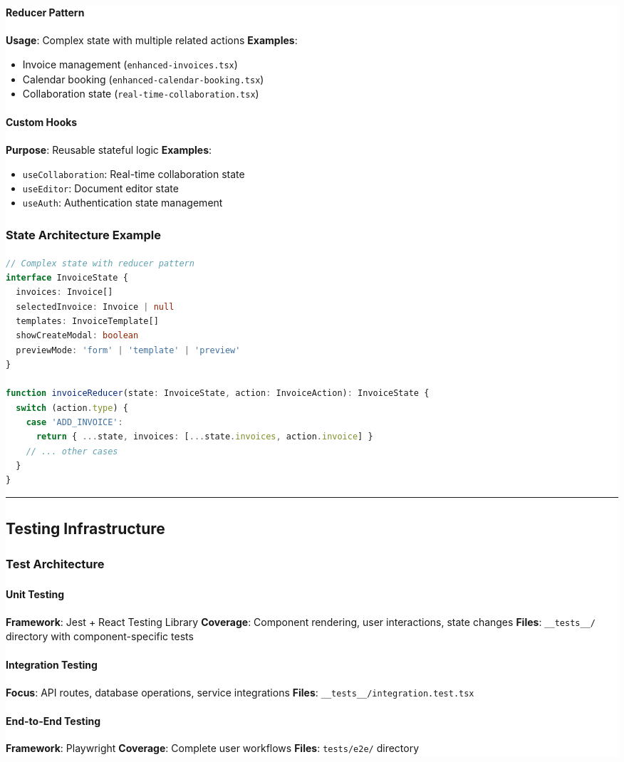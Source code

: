 #### Reducer Pattern
**Usage**: Complex state with multiple related actions
**Examples**: 
- Invoice management (`enhanced-invoices.tsx`)
- Calendar booking (`enhanced-calendar-booking.tsx`)
- Collaboration state (`real-time-collaboration.tsx`)

#### Custom Hooks
**Purpose**: Reusable stateful logic
**Examples**:
- `useCollaboration`: Real-time collaboration state
- `useEditor`: Document editor state
- `useAuth`: Authentication state management

### State Architecture Example
```typescript
// Complex state with reducer pattern
interface InvoiceState {
  invoices: Invoice[]
  selectedInvoice: Invoice | null
  templates: InvoiceTemplate[]
  showCreateModal: boolean
  previewMode: 'form' | 'template' | 'preview'
}

function invoiceReducer(state: InvoiceState, action: InvoiceAction): InvoiceState {
  switch (action.type) {
    case 'ADD_INVOICE':
      return { ...state, invoices: [...state.invoices, action.invoice] }
    // ... other cases
  }
}
```

---

## Testing Infrastructure

### Test Architecture

#### Unit Testing
**Framework**: Jest + React Testing Library
**Coverage**: Component rendering, user interactions, state changes
**Files**: `__tests__/` directory with component-specific tests

#### Integration Testing
**Focus**: API routes, database operations, service integrations
**Files**: `__tests__/integration.test.tsx`

#### End-to-End Testing
**Framework**: Playwright
**Coverage**: Complete user workflows
**Files**: `tests/e2e/` directory
